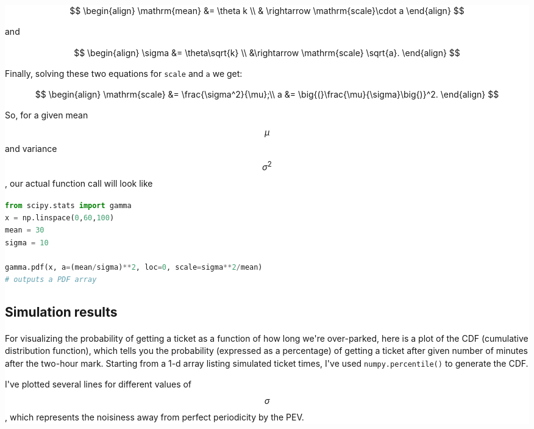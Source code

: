 $$
\begin{align}
\mathrm{mean} &= \theta k \\
& \rightarrow \mathrm{scale}\cdot a
\end{align}
$$

and

$$
\begin{align}
\sigma &=  \theta\sqrt{k} \\
&\rightarrow \mathrm{scale} \sqrt{a}.
\end{align}
$$

Finally, solving these two equations for `scale` and `a` we get:

$$
\begin{align}
\mathrm{scale} &= \frac{\sigma^2}{\mu};\\
a &= \big{(}\frac{\mu}{\sigma}\big{)}^2.
\end{align}
$$

So, for a given mean $$\mu$$ and variance $$\sigma^2$$, our actual function call will look like

~~~~ python
from scipy.stats import gamma
x = np.linspace(0,60,100)
mean = 30
sigma = 10

gamma.pdf(x, a=(mean/sigma)**2, loc=0, scale=sigma**2/mean)
# outputs a PDF array
~~~~

## Simulation results


For visualizing the probability of getting a ticket as a function of how long we're over-parked, here is a plot of the CDF (cumulative distribution function), which tells you the probability (expressed as a percentage) of getting a ticket after given number of minutes after the two-hour mark. Starting from a 1-d array listing simulated ticket times, I've used `numpy.percentile()` to generate the CDF.

I've plotted several lines for different values of $$\sigma$$, which represents the noisiness away from perfect periodicity by the PEV.

